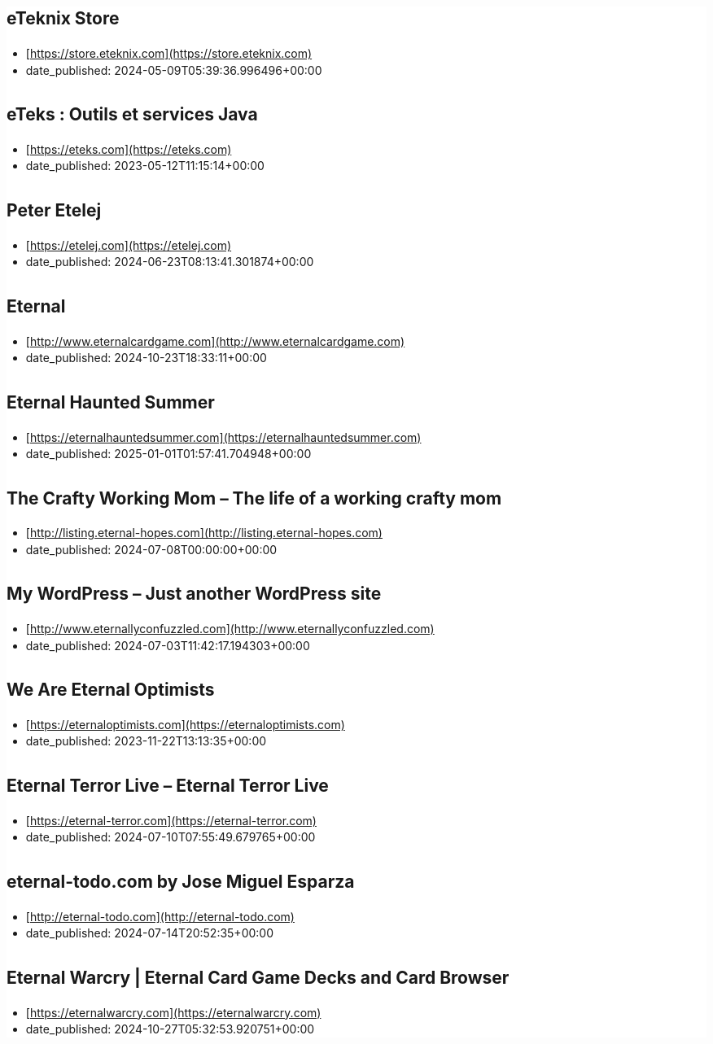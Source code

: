  ## eTeknix Store
 - [https://store.eteknix.com](https://store.eteknix.com)
 - date_published: 2024-05-09T05:39:36.996496+00:00

 ## eTeks : Outils et services Java
 - [https://eteks.com](https://eteks.com)
 - date_published: 2023-05-12T11:15:14+00:00

 ## Peter Etelej
 - [https://etelej.com](https://etelej.com)
 - date_published: 2024-06-23T08:13:41.301874+00:00

 ## Eternal
 - [http://www.eternalcardgame.com](http://www.eternalcardgame.com)
 - date_published: 2024-10-23T18:33:11+00:00

 ## Eternal Haunted Summer
 - [https://eternalhauntedsummer.com](https://eternalhauntedsummer.com)
 - date_published: 2025-01-01T01:57:41.704948+00:00

 ## The Crafty Working Mom – The life of a working crafty mom
 - [http://listing.eternal-hopes.com](http://listing.eternal-hopes.com)
 - date_published: 2024-07-08T00:00:00+00:00

 ## My WordPress – Just another WordPress site
 - [http://www.eternallyconfuzzled.com](http://www.eternallyconfuzzled.com)
 - date_published: 2024-07-03T11:42:17.194303+00:00

 ## We Are Eternal Optimists
 - [https://eternaloptimists.com](https://eternaloptimists.com)
 - date_published: 2023-11-22T13:13:35+00:00

 ## Eternal Terror Live – Eternal Terror Live
 - [https://eternal-terror.com](https://eternal-terror.com)
 - date_published: 2024-07-10T07:55:49.679765+00:00

 ## eternal-todo.com by Jose Miguel Esparza
 - [http://eternal-todo.com](http://eternal-todo.com)
 - date_published: 2024-07-14T20:52:35+00:00

 ## Eternal Warcry | Eternal Card Game Decks and Card Browser
 - [https://eternalwarcry.com](https://eternalwarcry.com)
 - date_published: 2024-10-27T05:32:53.920751+00:00
